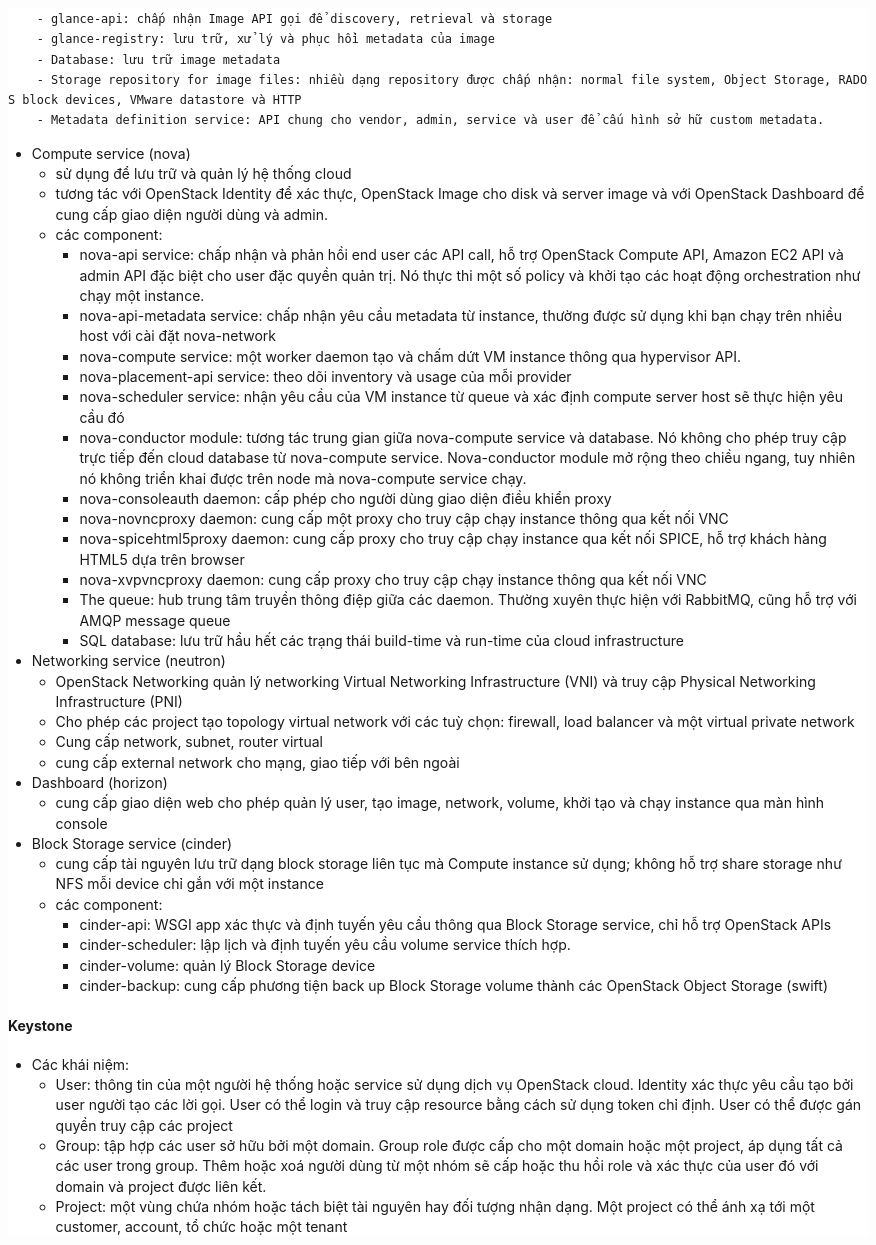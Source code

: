 		- glance-api: chấp nhận Image API gọi để discovery, retrieval và storage
		- glance-registry: lưu trữ, xử lý và phục hồi metadata của image 
		- Database: lưu trữ image metadata
		- Storage repository for image files: nhiều dạng repository được chấp nhận: normal file system, Object Storage, RADOS block devices, VMware datastore và HTTP
		- Metadata definition service: API chung cho vendor, admin, service và user để cấu hình sở hữ custom metadata.
- Compute service (nova)
	- sử dụng để lưu trữ và quản lý hệ thống cloud
	- tương tác với OpenStack Identity để xác thực, OpenStack Image cho disk và server image và với OpenStack Dashboard để cung cấp giao diện người dùng và admin.
	- các component:
		- nova-api service: chấp nhận và phản hồi end user các API call, hỗ trợ OpenStack Compute API, Amazon EC2 API và admin API đặc biệt cho user đặc quyền quản trị. Nó thực thi một số policy và khởi tạo các hoạt động orchestration như chạy một instance.
		- nova-api-metadata service: chấp nhận yêu cầu metadata từ instance, thường được sử dụng khi bạn chạy trên nhiều host với cài đặt nova-network 
		- nova-compute service: một worker daemon tạo và chấm dứt VM instance thông qua hypervisor API.
		- nova-placement-api service: theo dõi inventory và usage của mỗi provider
		- nova-scheduler service: nhận yêu cầu của VM instance từ queue và xác định compute server host sẽ thực hiện yêu cầu đó
		- nova-conductor module: tương tác trung gian giữa nova-compute service và database. Nó không cho phép truy cập trực tiếp đến cloud database từ nova-compute service. Nova-conductor module mở rộng theo chiều ngang, tuy nhiên nó không triển khai được trên node mà nova-compute service chạy.
		- nova-consoleauth daemon: cấp phép cho người dùng giao diện điều khiển proxy
		- nova-novncproxy daemon: cung cấp một proxy cho truy cập chạy instance thông qua kết nối VNC
		- nova-spicehtml5proxy daemon: cung cấp proxy cho truy cập chạy instance qua kết nối SPICE, hỗ trợ khách hàng HTML5 dựa trên browser
		- nova-xvpvncproxy daemon: cung cấp proxy cho truy cập chạy instance thông qua kết nối VNC
		- The queue: hub trung tâm truyền thông điệp giữa các daemon. Thường xuyên thực hiện với RabbitMQ, cũng hỗ trợ với AMQP message queue 
		- SQL database: lưu trữ hầu hết các trạng thái build-time và run-time của cloud infrastructure 
- Networking service (neutron)
	- OpenStack Networking quản lý networking Virtual Networking Infrastructure (VNI) và truy cập Physical Networking Infrastructure (PNI)
	- Cho phép các project tạo topology virtual network với các tuỳ chọn: firewall, load balancer và một virtual private network
	- Cung cấp network, subnet, router virtual 
	- cung cấp external network cho mạng, giao tiếp với bên ngoài 
- Dashboard (horizon)
	- cung cấp giao diện web cho phép quản lý user, tạo image, network, volume, khởi tạo và chạy instance qua màn hình console
- Block Storage service (cinder)
	- cung cấp tài nguyên lưu trữ dạng block storage liên tục mà Compute instance sử dụng; không hỗ trợ share storage như NFS mỗi device chỉ gắn với một instance
	- các component:
		- cinder-api: WSGI app xác thực và định tuyến yêu cầu thông qua Block Storage service, chỉ hỗ trợ OpenStack APIs
		- cinder-scheduler: lập lịch và định tuyến yêu cầu volume service thích hợp. 
		- cinder-volume: quản lý Block Storage device
		- cinder-backup: cung cấp phương tiện back up  Block Storage volume thành các OpenStack Object Storage (swift) 
#### Keystone 
- Các khái niệm:
  - User: thông tin của một người hệ thống hoặc service sử dụng dịch vụ OpenStack cloud. Identity xác thực yêu cầu tạo bởi user người tạo các lời gọi. User có thể login và truy cập resource bằng cách sử dụng token chỉ định. User có thể được gán quyền truy cập các project
  - Group: tập hợp các user sở hữu bởi một domain. Group role được cấp cho một domain hoặc một project, áp dụng tất cả các user trong group. Thêm hoặc xoá người dùng từ một nhóm sẽ cấp hoặc thu hồi role và xác thực của user đó với domain và project được liên kết.
  - Project: một vùng chứa nhóm hoặc tách biệt tài nguyên hay đối tượng nhận dạng. Một project có thể ánh xạ tới một customer, account, tổ chức hoặc một tenant